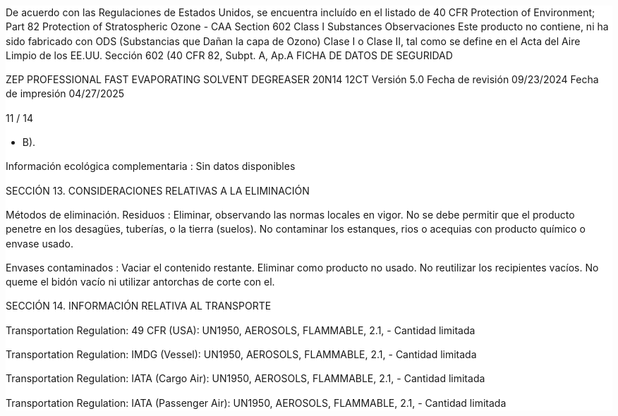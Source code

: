 De acuerdo con las Regulaciones de Estados Unidos, 
se encuentra incluído en el listado de 40 CFR Protection 
of Environment; Part 82 Protection of Stratospheric 
Ozone - CAA Section 602 Class I Substances 
Observaciones 
Este producto no contiene, ni ha sido fabricado con 
ODS (Substancias que Dañan la capa de Ozono) Clase 
I o Clase II, tal como se define en el Acta del Aire Limpio 
de los EE.UU. Sección 602 (40 CFR 82, Subpt. A, Ap.A 
FICHA DE DATOS DE SEGURIDAD 
 
ZEP PROFESSIONAL FAST EVAPORATING SOLVENT DEGREASER 
20N14 12CT 
Versión 5.0 
Fecha de revisión 09/23/2024 
Fecha de impresión 
04/27/2025  
 
 
11 / 14 
+ B). 
 
Información ecológica 
complementaria 
:  Sin datos disponibles 
 
 
 
SECCIÓN 13. CONSIDERACIONES RELATIVAS A LA ELIMINACIÓN 
 
Métodos de eliminación. 
Residuos 
: Eliminar, observando las normas locales en vigor. 
No se debe permitir que el producto penetre en los desagües, 
tuberías, o la tierra (suelos). 
No contaminar los estanques, rios o acequias con producto 
químico o envase usado. 
 
Envases contaminados 
: Vaciar el contenido restante. 
Eliminar como producto no usado. 
No reutilizar los recipientes vacíos. 
No queme el bidón vacío ni utilizar antorchas de corte con el. 
 
 
 
SECCIÓN 14. INFORMACIÓN RELATIVA AL TRANSPORTE 
 
Transportation Regulation: 49 CFR (USA): 
UN1950, AEROSOLS, FLAMMABLE, 2.1,  - Cantidad limitada 
 
Transportation Regulation: IMDG (Vessel): 
UN1950, AEROSOLS, FLAMMABLE, 2.1,  - Cantidad limitada 
 
Transportation Regulation: IATA (Cargo Air): 
UN1950, AEROSOLS, FLAMMABLE, 2.1,  - Cantidad limitada 
 
Transportation Regulation: IATA (Passenger Air): 
UN1950, AEROSOLS, FLAMMABLE, 2.1,  - Cantidad limitada 
 